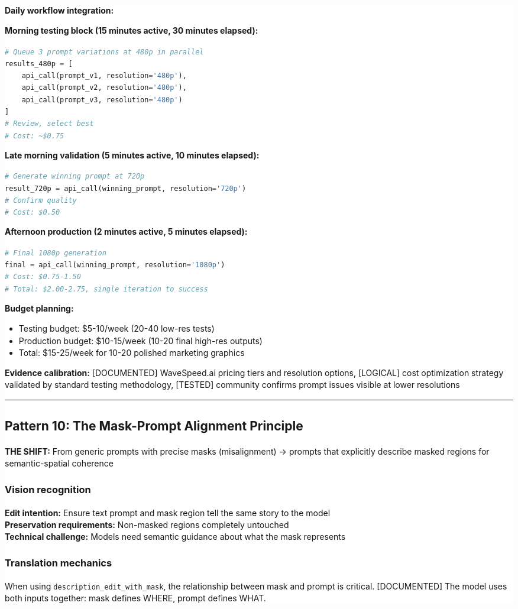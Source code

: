 **Daily workflow integration:**

**Morning testing block (15 minutes active, 30 minutes elapsed):**
```python
# Queue 3 prompt variations at 480p in parallel
results_480p = [
    api_call(prompt_v1, resolution='480p'),
    api_call(prompt_v2, resolution='480p'),
    api_call(prompt_v3, resolution='480p')
]
# Review, select best
# Cost: ~$0.75
```

**Late morning validation (5 minutes active, 10 minutes elapsed):**
```python
# Generate winning prompt at 720p
result_720p = api_call(winning_prompt, resolution='720p')
# Confirm quality
# Cost: $0.50
```

**Afternoon production (2 minutes active, 5 minutes elapsed):**
```python
# Final 1080p generation
final = api_call(winning_prompt, resolution='1080p')
# Cost: $0.75-1.50
# Total: $2.00-2.75, single iteration to success
```

**Budget planning:**
- Testing budget: $5-10/week (20-40 low-res tests)
- Production budget: $10-15/week (10-20 final high-res outputs)
- Total: $15-25/week for 10-20 polished marketing graphics

**Evidence calibration:** [DOCUMENTED] WaveSpeed.ai pricing tiers and resolution options, [LOGICAL] cost optimization strategy validated by standard testing methodology, [TESTED] community confirms prompt issues visible at lower resolutions

---

## Pattern 10: The Mask-Prompt Alignment Principle

**THE SHIFT:** From generic prompts with precise masks (misalignment) → prompts that explicitly describe masked regions for semantic-spatial coherence

### Vision recognition

**Edit intention:** Ensure text prompt and mask region tell the same story to the model  
**Preservation requirements:** Non-masked regions completely untouched  
**Technical challenge:** Models need semantic guidance about what the mask represents

### Translation mechanics

When using `description_edit_with_mask`, the relationship between mask and prompt is critical. [DOCUMENTED] The model uses both inputs together: mask defines WHERE, prompt defines WHAT.
